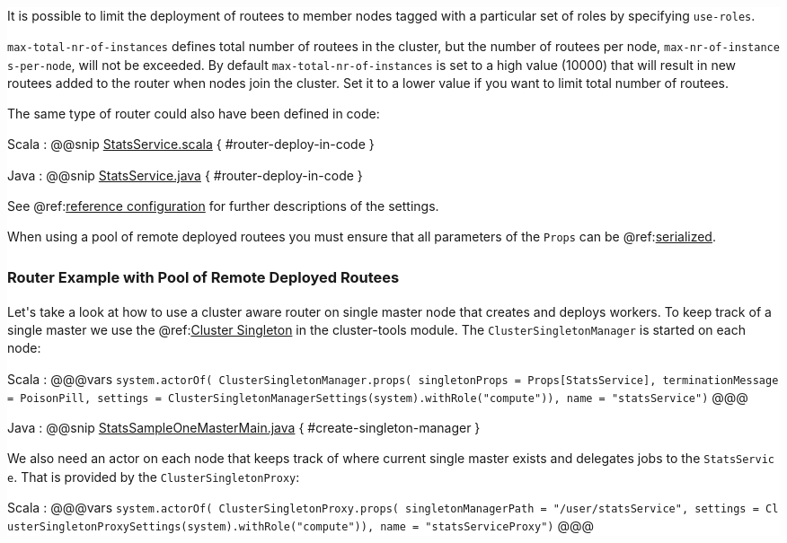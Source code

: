 It is possible to limit the deployment of routees to member nodes tagged with a particular set of roles by
specifying `use-roles`.

`max-total-nr-of-instances` defines total number of routees in the cluster, but the number of routees
per node, `max-nr-of-instances-per-node`, will not be exceeded. By default `max-total-nr-of-instances`
is set to a high value (10000) that will result in new routees added to the router when nodes join the cluster.
Set it to a lower value if you want to limit total number of routees.

The same type of router could also have been defined in code:

Scala
:  @@snip [StatsService.scala](/cluster-metrics/src/multi-jvm/scala/org/apache/pekko/cluster/metrics/sample/StatsService.scala) { #router-deploy-in-code }

Java
:  @@snip [StatsService.java](/docs/src/test/java/jdocs/cluster/StatsService.java) { #router-deploy-in-code }

See @ref:[reference configuration](general/configuration-reference.md#config-pekko-cluster) for further descriptions of the settings.

When using a pool of remote deployed routees you must ensure that all parameters of the `Props` can
be @ref:[serialized](serialization.md).

### Router Example with Pool of Remote Deployed Routees

Let's take a look at how to use a cluster aware router on single master node that creates
and deploys workers. To keep track of a single master we use the @ref:[Cluster Singleton](cluster-singleton.md)
in the cluster-tools module. The `ClusterSingletonManager` is started on each node:

Scala
:   @@@vars
    ```
    system.actorOf(
      ClusterSingletonManager.props(
        singletonProps = Props[StatsService],
        terminationMessage = PoisonPill,
        settings = ClusterSingletonManagerSettings(system).withRole("compute")),
      name = "statsService")
    ```
    @@@

Java
:  @@snip [StatsSampleOneMasterMain.java](/docs/src/test/java/jdocs/cluster/StatsSampleOneMasterMain.java) { #create-singleton-manager }

We also need an actor on each node that keeps track of where current single master exists and
delegates jobs to the `StatsService`. That is provided by the `ClusterSingletonProxy`:

Scala
:   @@@vars
    ```
    system.actorOf(
      ClusterSingletonProxy.props(
        singletonManagerPath = "/user/statsService",
        settings = ClusterSingletonProxySettings(system).withRole("compute")),
      name = "statsServiceProxy")
    ```
    @@@
